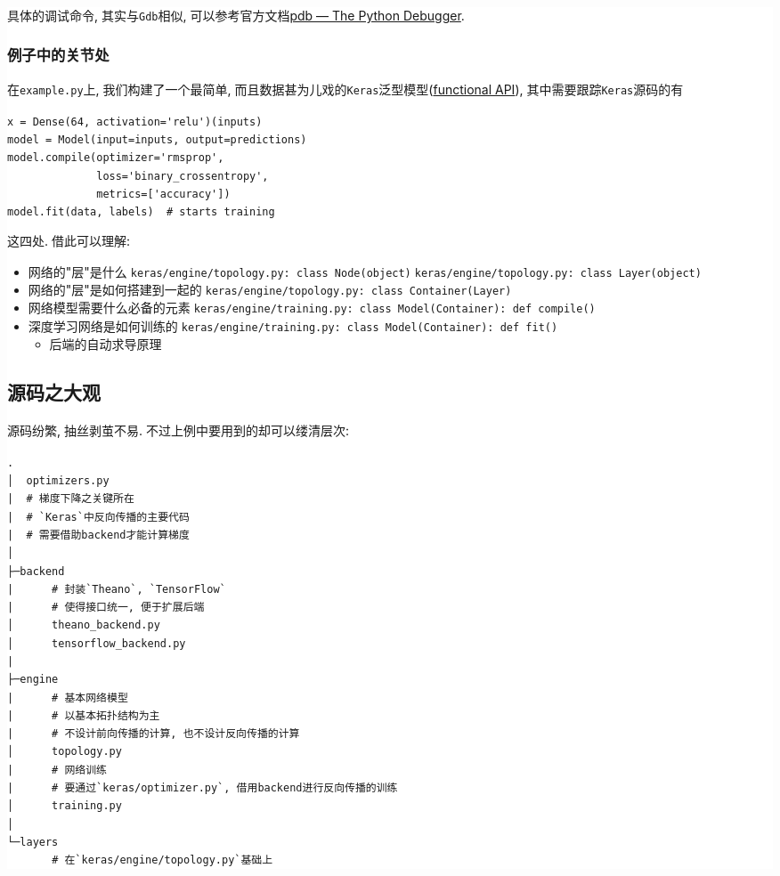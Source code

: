 具体的调试命令, 其实与`Gdb`相似, 可以参考官方文档[pdb — The Python Debugger](https://docs.python.org/3.6/library/pdb.html).

### 例子中的关节处

在`example.py`上, 我们构建了一个最简单, 而且数据甚为儿戏的`Keras`泛型模型([functional API](https://keras.io/models/model/)), 其中需要跟踪`Keras`源码的有

    x = Dense(64, activation='relu')(inputs)
    model = Model(input=inputs, output=predictions)
    model.compile(optimizer='rmsprop',
                  loss='binary_crossentropy',
                  metrics=['accuracy'])
    model.fit(data, labels)  # starts training

这四处. 借此可以理解:

- 网络的"层"是什么
    `keras/engine/topology.py: class Node(object)`
    `keras/engine/topology.py: class Layer(object)`
- 网络的"层"是如何搭建到一起的
    `keras/engine/topology.py: class Container(Layer)`
- 网络模型需要什么必备的元素
    `keras/engine/training.py: class Model(Container): def compile()`
- 深度学习网络是如何训练的
    `keras/engine/training.py: class Model(Container): def fit()`
    - 后端的自动求导原理

## 源码之大观

源码纷繁, 抽丝剥茧不易. 不过上例中要用到的却可以缕清层次:

    . 
    │  optimizers.py
    |  # 梯度下降之关键所在
    |  # `Keras`中反向传播的主要代码
    |  # 需要借助backend才能计算梯度
    │      
    ├─backend
    |      # 封装`Theano`, `TensorFlow`
    |      # 使得接口统一, 便于扩展后端
    │      theano_backend.py
    │      tensorflow_backend.py
    |
    ├─engine
    |      # 基本网络模型
    |      # 以基本拓扑结构为主
    |      # 不设计前向传播的计算, 也不设计反向传播的计算
    │      topology.py
    |      # 网络训练
    |      # 要通过`keras/optimizer.py`, 借用backend进行反向传播的训练
    │      training.py
    │
    └─layers
           # 在`keras/engine/topology.py`基础上
